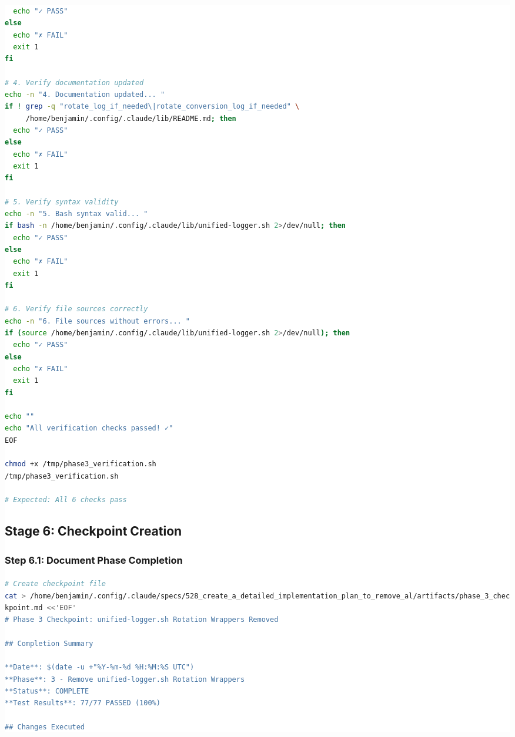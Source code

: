 ```bash
  echo "✓ PASS"
else
  echo "✗ FAIL"
  exit 1
fi

# 4. Verify documentation updated
echo -n "4. Documentation updated... "
if ! grep -q "rotate_log_if_needed\|rotate_conversion_log_if_needed" \
     /home/benjamin/.config/.claude/lib/README.md; then
  echo "✓ PASS"
else
  echo "✗ FAIL"
  exit 1
fi

# 5. Verify syntax validity
echo -n "5. Bash syntax valid... "
if bash -n /home/benjamin/.config/.claude/lib/unified-logger.sh 2>/dev/null; then
  echo "✓ PASS"
else
  echo "✗ FAIL"
  exit 1
fi

# 6. Verify file sources correctly
echo -n "6. File sources without errors... "
if (source /home/benjamin/.config/.claude/lib/unified-logger.sh 2>/dev/null); then
  echo "✓ PASS"
else
  echo "✗ FAIL"
  exit 1
fi

echo ""
echo "All verification checks passed! ✓"
EOF

chmod +x /tmp/phase3_verification.sh
/tmp/phase3_verification.sh

# Expected: All 6 checks pass
```

## Stage 6: Checkpoint Creation

### Step 6.1: Document Phase Completion

```bash
# Create checkpoint file
cat > /home/benjamin/.config/.claude/specs/528_create_a_detailed_implementation_plan_to_remove_al/artifacts/phase_3_checkpoint.md <<'EOF'
# Phase 3 Checkpoint: unified-logger.sh Rotation Wrappers Removed

## Completion Summary

**Date**: $(date -u +"%Y-%m-%d %H:%M:%S UTC")
**Phase**: 3 - Remove unified-logger.sh Rotation Wrappers
**Status**: COMPLETE
**Test Results**: 77/77 PASSED (100%)

## Changes Executed

```